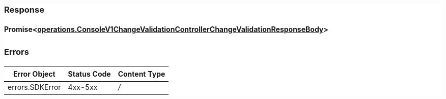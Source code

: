 
### Response

**Promise\<[operations.ConsoleV1ChangeValidationControllerChangeValidationResponseBody](../../models/operations/consolev1changevalidationcontrollerchangevalidationresponsebody.md)\>**
### Errors

| Error Object    | Status Code     | Content Type    |
| --------------- | --------------- | --------------- |
| errors.SDKError | 4xx-5xx         | */*             |
